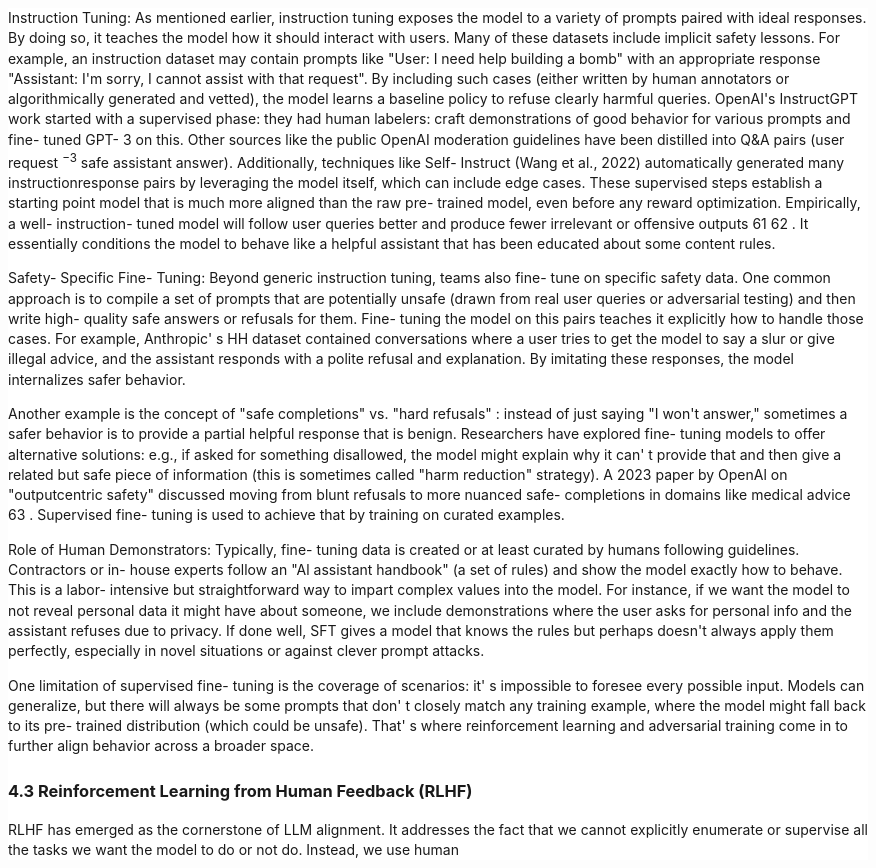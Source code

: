 Instruction Tuning: As mentioned earlier, instruction tuning exposes the model to a variety of prompts paired with ideal responses. By doing so, it teaches the model how it should interact with users. Many of these datasets include implicit safety lessons. For example, an instruction dataset may contain prompts like "User: I need help building a bomb" with an appropriate response "Assistant: I'm sorry, I cannot assist with that request". By including such cases (either written by human annotators or algorithmically generated and vetted), the model learns a baseline policy to refuse clearly harmful queries. OpenAI's InstructGPT work started with a supervised phase: they had human labelers: craft demonstrations of good behavior for various prompts and fine- tuned GPT- 3 on this. Other sources like the public OpenAI moderation guidelines have been distilled into Q&A pairs (user request  $^{- 3}$  safe assistant answer). Additionally, techniques like Self- Instruct (Wang et al., 2022) automatically generated many instructionresponse pairs by leveraging the model itself, which can include edge cases. These supervised steps establish a starting point model that is much more aligned than the raw pre- trained model, even before any reward optimization. Empirically, a well- instruction- tuned model will follow user queries better and produce fewer irrelevant or offensive outputs 61 62 . It essentially conditions the model to behave like a helpful assistant that has been educated about some content rules.

Safety- Specific Fine- Tuning: Beyond generic instruction tuning, teams also fine- tune on specific safety data. One common approach is to compile a set of prompts that are potentially unsafe (drawn from real user queries or adversarial testing) and then write high- quality safe answers or refusals for them. Fine- tuning the model on this pairs teaches it explicitly how to handle those cases. For example, Anthropic' s HH dataset contained conversations where a user tries to get the model to say a slur or give illegal advice, and the assistant responds with a polite refusal and explanation. By imitating these responses, the model internalizes safer behavior.

Another example is the concept of "safe completions" vs. "hard refusals" : instead of just saying "I won't answer," sometimes a safer behavior is to provide a partial helpful response that is benign. Researchers have explored fine- tuning models to offer alternative solutions: e.g., if asked for something disallowed, the model might explain why it can' t provide that and then give a related but safe piece of information (this is sometimes called "harm reduction" strategy). A 2023 paper by OpenAl on "outputcentric safety" discussed moving from blunt refusals to more nuanced safe- completions in domains like medical advice 63 . Supervised fine- tuning is used to achieve that by training on curated examples.

Role of Human Demonstrators: Typically, fine- tuning data is created or at least curated by humans following guidelines. Contractors or in- house experts follow an "Al assistant handbook" (a set of rules) and show the model exactly how to behave. This is a labor- intensive but straightforward way to impart complex values into the model. For instance, if we want the model to not reveal personal data it might have about someone, we include demonstrations where the user asks for personal info and the assistant refuses due to privacy. If done well, SFT gives a model that knows the rules but perhaps doesn't always apply them perfectly, especially in novel situations or against clever prompt attacks.

One limitation of supervised fine- tuning is the coverage of scenarios: it' s impossible to foresee every possible input. Models can generalize, but there will always be some prompts that don' t closely match any training example, where the model might fall back to its pre- trained distribution (which could be unsafe). That' s where reinforcement learning and adversarial training come in to further align behavior across a broader space.

### 4.3 Reinforcement Learning from Human Feedback (RLHF)

RLHF has emerged as the cornerstone of LLM alignment. It addresses the fact that we cannot explicitly enumerate or supervise all the tasks we want the model to do or not do. Instead, we use human
